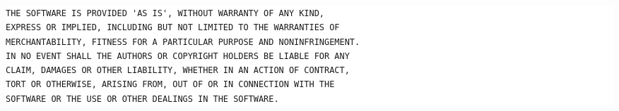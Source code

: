     THE SOFTWARE IS PROVIDED 'AS IS', WITHOUT WARRANTY OF ANY KIND,
    EXPRESS OR IMPLIED, INCLUDING BUT NOT LIMITED TO THE WARRANTIES OF
    MERCHANTABILITY, FITNESS FOR A PARTICULAR PURPOSE AND NONINFRINGEMENT.
    IN NO EVENT SHALL THE AUTHORS OR COPYRIGHT HOLDERS BE LIABLE FOR ANY
    CLAIM, DAMAGES OR OTHER LIABILITY, WHETHER IN AN ACTION OF CONTRACT,
    TORT OR OTHERWISE, ARISING FROM, OUT OF OR IN CONNECTION WITH THE
    SOFTWARE OR THE USE OR OTHER DEALINGS IN THE SOFTWARE.
